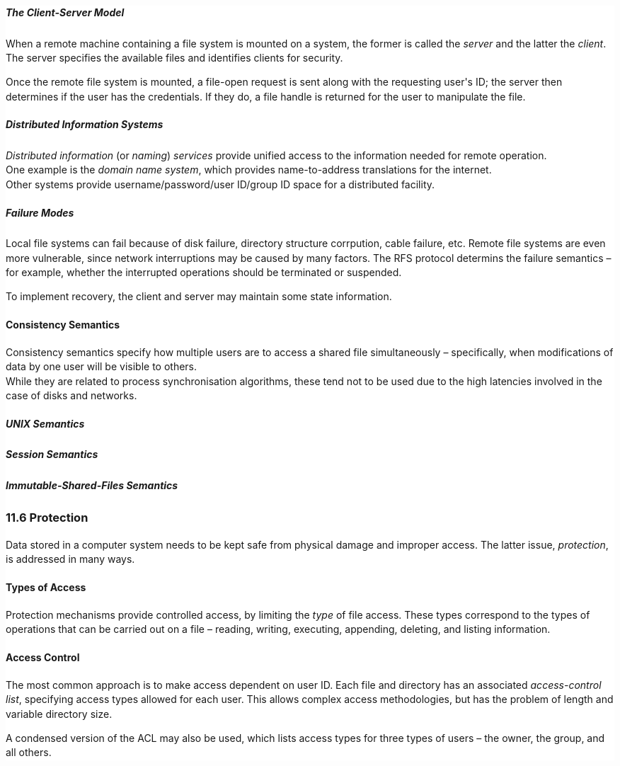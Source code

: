 ##### The Client-Server Model
When a remote machine containing a file system is mounted on a system, the former is called the *server* and the latter the *client*. The server specifies the available files and identifies clients for security.

Once the remote file system is mounted, a file-open request is sent along with the requesting user's ID; the server then determines if the user has the credentials. If they do, a file handle is returned for the user to manipulate the file.

##### Distributed Information Systems
*Distributed information* (or *naming*) *services* provide unified access to the information needed for remote operation.  
One example is the *domain name system*, which provides name-to-address translations for the internet.  
Other systems provide username/password/user ID/group ID space for a distributed facility.

##### Failure Modes
Local file systems can fail because of disk failure, directory structure corrpution, cable failure, etc. Remote file systems are even more vulnerable, since network interruptions may be caused by many factors. The RFS protocol determins the failure semantics – for example, whether the interrupted operations should be terminated or suspended.

To implement recovery, the client and server may maintain some state information.

#### Consistency Semantics
Consistency semantics specify how multiple users are to access a shared file simultaneously – specifically, when modifications of data by one user will be visible to others.  
While they are related to process synchronisation algorithms, these tend not to be used due to the high latencies involved in the case of disks and networks.

##### UNIX Semantics

##### Session Semantics

##### Immutable-Shared-Files Semantics

### 11.6 Protection
Data stored in a computer system needs to be kept safe from physical damage and improper access. The latter issue, *protection*, is addressed in many ways.

#### Types of Access
Protection mechanisms provide controlled access, by limiting the *type* of file access. These types correspond to the types of operations that can be carried out on a file – reading, writing, executing, appending, deleting, and listing information.

#### Access Control
The most common approach is to make access dependent on user ID. Each file and directory has an associated *access-control list*, specifying access types allowed for each user. This allows complex access methodologies, but has the problem of length and variable directory size.

A condensed version of the ACL may also be used, which lists access types for three types of users – the owner, the group, and all others.
